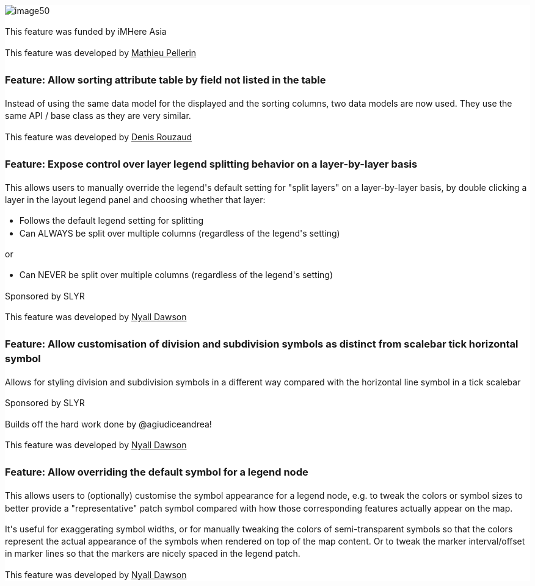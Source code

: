 ![image50](images/entries/265d07738c1cec8a398ce5503330a520f98d4526.gif)

This feature was funded by iMHere Asia

This feature was developed by [Mathieu Pellerin](https://api.github.com/users/nirvn)

### Feature: Allow sorting attribute table by field not listed in the table

Instead of using the same data model for the displayed and the sorting columns, two data models are now used. They use the same API / base class as they are very similar.

This feature was developed by [Denis Rouzaud](https://api.github.com/users/3nids)

### Feature: Expose control over layer legend splitting behavior on a layer-by-layer basis

This allows users to manually override the legend\'s default setting for \"split layers\" on a layer-by-layer basis, by double clicking a layer in the layout legend panel and choosing whether that layer:

-   Follows the default legend setting for splitting
-   Can ALWAYS be split over multiple columns (regardless of the legend\'s setting)

or

-   Can NEVER be split over multiple columns (regardless of the legend\'s setting)

Sponsored by SLYR

This feature was developed by [Nyall Dawson](https://api.github.com/users/nyalldawson)

### Feature: Allow customisation of division and subdivision symbols as distinct from scalebar tick horizontal symbol

Allows for styling division and subdivision symbols in a different way compared with the horizontal line symbol in a tick scalebar

Sponsored by SLYR

Builds off the hard work done by \@agiudiceandrea!

This feature was developed by [Nyall Dawson](https://api.github.com/users/nyalldawson)

### Feature: Allow overriding the default symbol for a legend node

This allows users to (optionally) customise the symbol appearance for a legend node, e.g. to tweak the colors or symbol sizes to better provide a \"representative\" patch symbol compared with how those corresponding features actually appear on the map.

It\'s useful for exaggerating symbol widths, or for manually tweaking the colors of semi-transparent symbols so that the colors represent the actual appearance of the symbols when rendered on top of the map content. Or to tweak the marker interval/offset in marker lines so that the markers are nicely spaced in the legend patch.

This feature was developed by [Nyall Dawson](https://api.github.com/users/nyalldawson)
